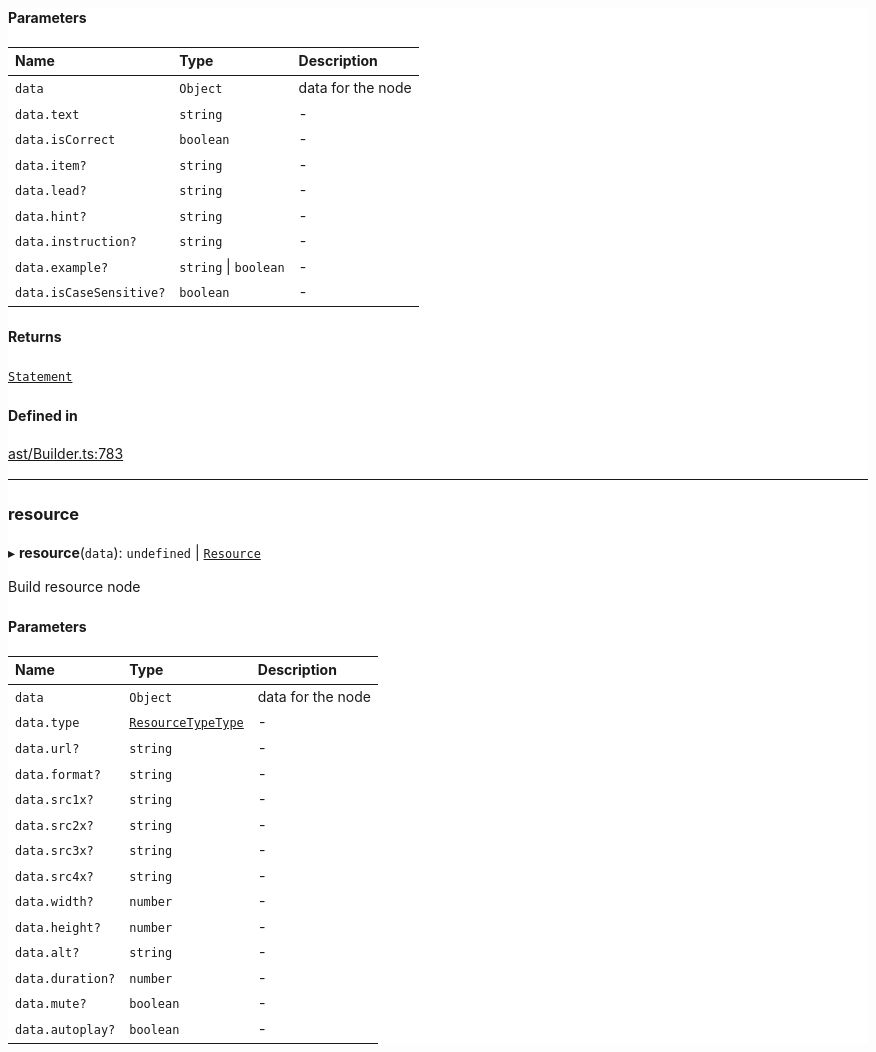 #### Parameters

| Name | Type | Description |
| :------ | :------ | :------ |
| `data` | `Object` | data for the node |
| `data.text` | `string` | - |
| `data.isCorrect` | `boolean` | - |
| `data.item?` | `string` | - |
| `data.lead?` | `string` | - |
| `data.hint?` | `string` | - |
| `data.instruction?` | `string` | - |
| `data.example?` | `string` \| `boolean` | - |
| `data.isCaseSensitive?` | `boolean` | - |

#### Returns

[`Statement`](../interfaces/Statement.md)

#### Defined in

[ast/Builder.ts:783](https://github.com/getMoreBrain/bitmark-generator/blob/2e4b4f5/src/ast/Builder.ts#L783)

___

### resource

▸ **resource**(`data`): `undefined` \| [`Resource`](../interfaces/Resource.md)

Build resource node

#### Parameters

| Name | Type | Description |
| :------ | :------ | :------ |
| `data` | `Object` | data for the node |
| `data.type` | [`ResourceTypeType`](../modules.md#ResourceTypeType) | - |
| `data.url?` | `string` | - |
| `data.format?` | `string` | - |
| `data.src1x?` | `string` | - |
| `data.src2x?` | `string` | - |
| `data.src3x?` | `string` | - |
| `data.src4x?` | `string` | - |
| `data.width?` | `number` | - |
| `data.height?` | `number` | - |
| `data.alt?` | `string` | - |
| `data.duration?` | `number` | - |
| `data.mute?` | `boolean` | - |
| `data.autoplay?` | `boolean` | - |